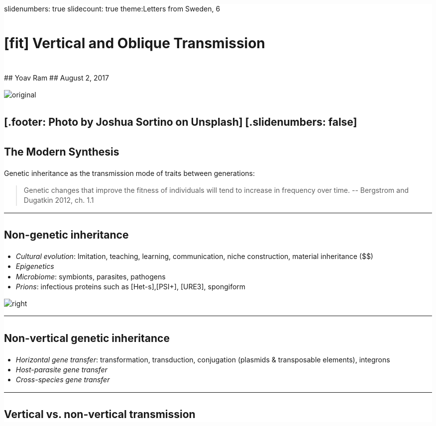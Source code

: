 slidenumbers: true
slidecount: true
theme:Letters from Sweden, 6

# [fit] Vertical and Oblique Transmission
</br>
## Yoav Ram
## August 2, 2017

![original](images/joshua-sortino-228788.jpg)

[.footer: Photo by Joshua Sortino on Unsplash]
[.slidenumbers: false]
---

## The Modern Synthesis

Genetic inheritance as the transmission mode of traits between generations:

> Genetic changes that improve the fitness of individuals will tend to increase in frequency over time.
-- Bergstrom and Dugatkin 2012, ch. 1.1

---

## Non-genetic inheritance

- _Cultural evolution_: Imitation, teaching, learning, communication, niche construction, material inheritance ($$)
- _Epigenetics_ 
- _Microbiome_: symbionts, parasites, pathogens
- _Prions_: infectious proteins such as [Het-s],[PSI+], [URE3], spongiform

![right](images/nathaniel-tetteh-297656.jpg)

---

## Non-vertical genetic inheritance

- _Horizontal gene transfer_: transformation, transduction, conjugation (plasmids & transposable elements), integrons
- _Host-parasite gene transfer_
- _Cross-species gene transfer_

---

## Vertical vs. non-vertical transmission


[^*]: With perfect oblique transmission ($$\rho=0$$) or neutral evolution ($$w_A=w_B$$) the recursion is $$x'=x$$ and there is no evolution.
[^$]: We only really care about the ratio $$w_A/w_B$$ so everything works if $$w_B$$ is also random.
[^&]: Aoki et al. 2005
[^%]: Cavalli-Sforza & Feldman, 1983
[^Q]: Leigh 1970, Ishii et al. 1989, Jablonka 1996, Kussel & Leibler 2005, King & Masel 2007, Liberman et al. 2011
[^D]: Doesn't work if $$Var(n)$$ is large or if selection not symmetric.
[^L]: Lewin-Epstein et al. 2017
[^R]: Allison 1992
[^O]: Obolski et al. 2017